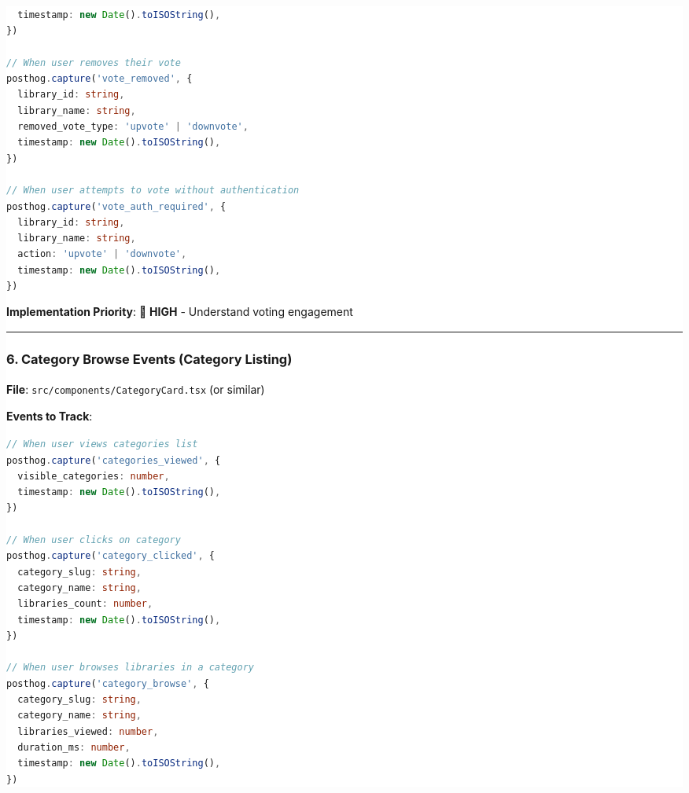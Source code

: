 ```typescript
  timestamp: new Date().toISOString(),
})

// When user removes their vote
posthog.capture('vote_removed', {
  library_id: string,
  library_name: string,
  removed_vote_type: 'upvote' | 'downvote',
  timestamp: new Date().toISOString(),
})

// When user attempts to vote without authentication
posthog.capture('vote_auth_required', {
  library_id: string,
  library_name: string,
  action: 'upvote' | 'downvote',
  timestamp: new Date().toISOString(),
})
```

**Implementation Priority**: 🔴 **HIGH** - Understand voting engagement

---

### 6. Category Browse Events (Category Listing)

**File**: `src/components/CategoryCard.tsx` (or similar)

**Events to Track**:

```typescript
// When user views categories list
posthog.capture('categories_viewed', {
  visible_categories: number,
  timestamp: new Date().toISOString(),
})

// When user clicks on category
posthog.capture('category_clicked', {
  category_slug: string,
  category_name: string,
  libraries_count: number,
  timestamp: new Date().toISOString(),
})

// When user browses libraries in a category
posthog.capture('category_browse', {
  category_slug: string,
  category_name: string,
  libraries_viewed: number,
  duration_ms: number,
  timestamp: new Date().toISOString(),
})
```
